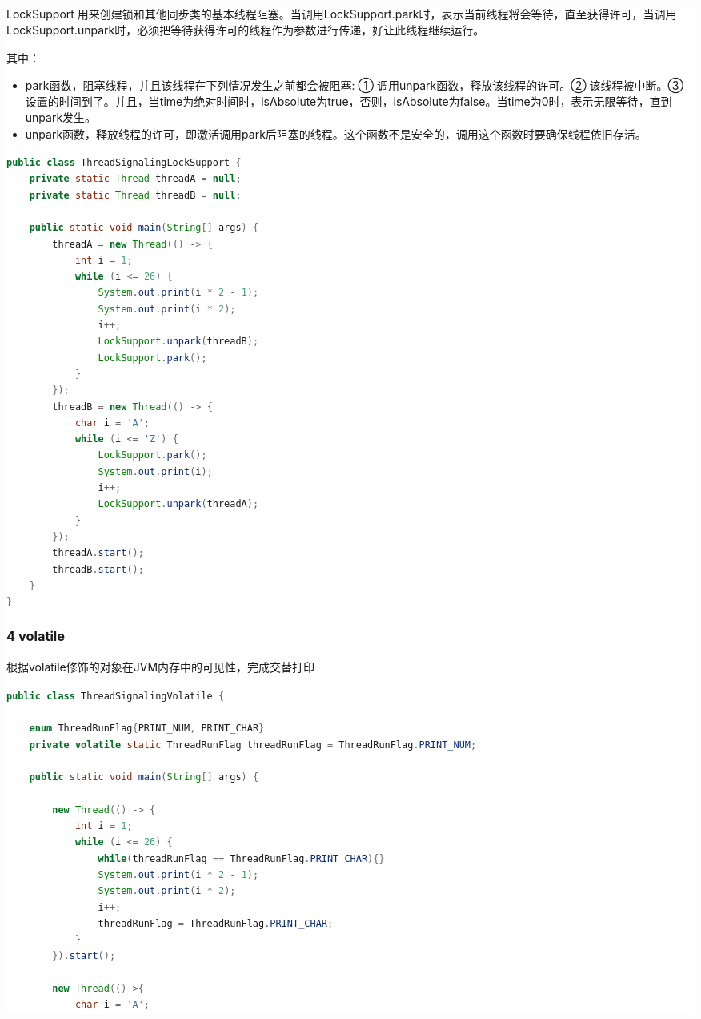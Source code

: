 LockSupport 用来创建锁和其他同步类的基本线程阻塞。当调用LockSupport.park时，表示当前线程将会等待，直至获得许可，当调用LockSupport.unpark时，必须把等待获得许可的线程作为参数进行传递，好让此线程继续运行。

其中：

- park函数，阻塞线程，并且该线程在下列情况发生之前都会被阻塞: ① 调用unpark函数，释放该线程的许可。② 该线程被中断。③ 设置的时间到了。并且，当time为绝对时间时，isAbsolute为true，否则，isAbsolute为false。当time为0时，表示无限等待，直到unpark发生。
- unpark函数，释放线程的许可，即激活调用park后阻塞的线程。这个函数不是安全的，调用这个函数时要确保线程依旧存活。



```java
public class ThreadSignalingLockSupport {
    private static Thread threadA = null;
    private static Thread threadB = null;
    
    public static void main(String[] args) {
        threadA = new Thread(() -> {
            int i = 1;
            while (i <= 26) {
                System.out.print(i * 2 - 1);
                System.out.print(i * 2);
                i++;
                LockSupport.unpark(threadB);
                LockSupport.park();
            }
        });
        threadB = new Thread(() -> {
            char i = 'A';
            while (i <= 'Z') {
                LockSupport.park();
                System.out.print(i);
                i++;
                LockSupport.unpark(threadA);
            }
        });
        threadA.start();
        threadB.start();
    }
}
```

### 4 volatile

根据volatile修饰的对象在JVM内存中的可见性，完成交替打印

```java
public class ThreadSignalingVolatile {

    enum ThreadRunFlag{PRINT_NUM, PRINT_CHAR}
    private volatile static ThreadRunFlag threadRunFlag = ThreadRunFlag.PRINT_NUM;

    public static void main(String[] args) {

        new Thread(() -> {
            int i = 1;
            while (i <= 26) {
                while(threadRunFlag == ThreadRunFlag.PRINT_CHAR){}
                System.out.print(i * 2 - 1);
                System.out.print(i * 2);
                i++;
                threadRunFlag = ThreadRunFlag.PRINT_CHAR;
            }
        }).start();

        new Thread(()->{
            char i = 'A';
```